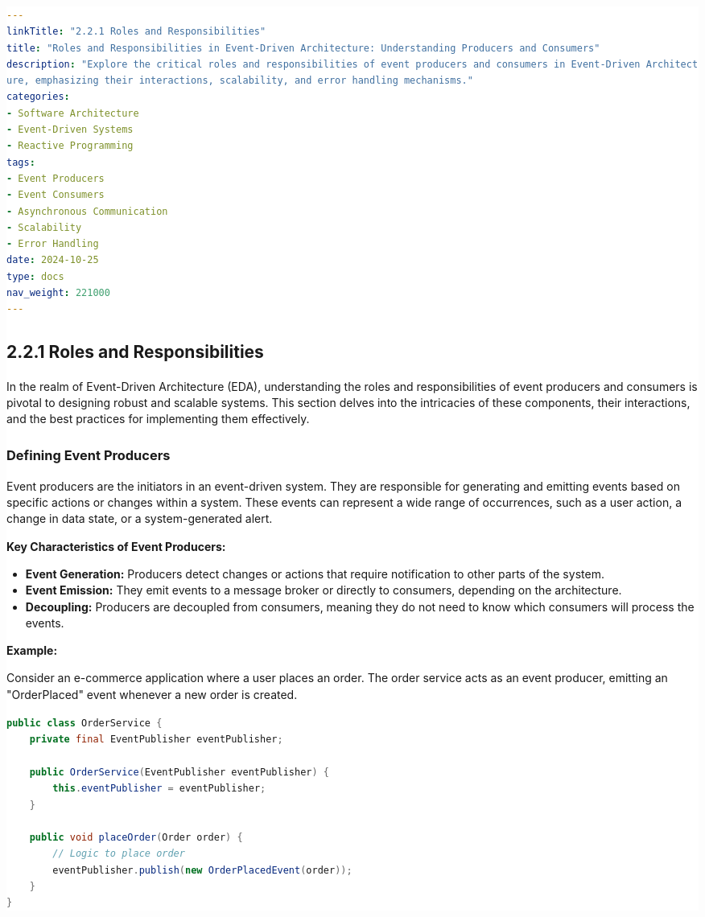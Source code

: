 ```yaml
---
linkTitle: "2.2.1 Roles and Responsibilities"
title: "Roles and Responsibilities in Event-Driven Architecture: Understanding Producers and Consumers"
description: "Explore the critical roles and responsibilities of event producers and consumers in Event-Driven Architecture, emphasizing their interactions, scalability, and error handling mechanisms."
categories:
- Software Architecture
- Event-Driven Systems
- Reactive Programming
tags:
- Event Producers
- Event Consumers
- Asynchronous Communication
- Scalability
- Error Handling
date: 2024-10-25
type: docs
nav_weight: 221000
---
```


## 2.2.1 Roles and Responsibilities

In the realm of Event-Driven Architecture (EDA), understanding the roles and responsibilities of event producers and consumers is pivotal to designing robust and scalable systems. This section delves into the intricacies of these components, their interactions, and the best practices for implementing them effectively.

### Defining Event Producers

Event producers are the initiators in an event-driven system. They are responsible for generating and emitting events based on specific actions or changes within a system. These events can represent a wide range of occurrences, such as a user action, a change in data state, or a system-generated alert.

**Key Characteristics of Event Producers:**

- **Event Generation:** Producers detect changes or actions that require notification to other parts of the system.
- **Event Emission:** They emit events to a message broker or directly to consumers, depending on the architecture.
- **Decoupling:** Producers are decoupled from consumers, meaning they do not need to know which consumers will process the events.

**Example:**

Consider an e-commerce application where a user places an order. The order service acts as an event producer, emitting an "OrderPlaced" event whenever a new order is created.

```java
public class OrderService {
    private final EventPublisher eventPublisher;

    public OrderService(EventPublisher eventPublisher) {
        this.eventPublisher = eventPublisher;
    }

    public void placeOrder(Order order) {
        // Logic to place order
        eventPublisher.publish(new OrderPlacedEvent(order));
    }
}
```